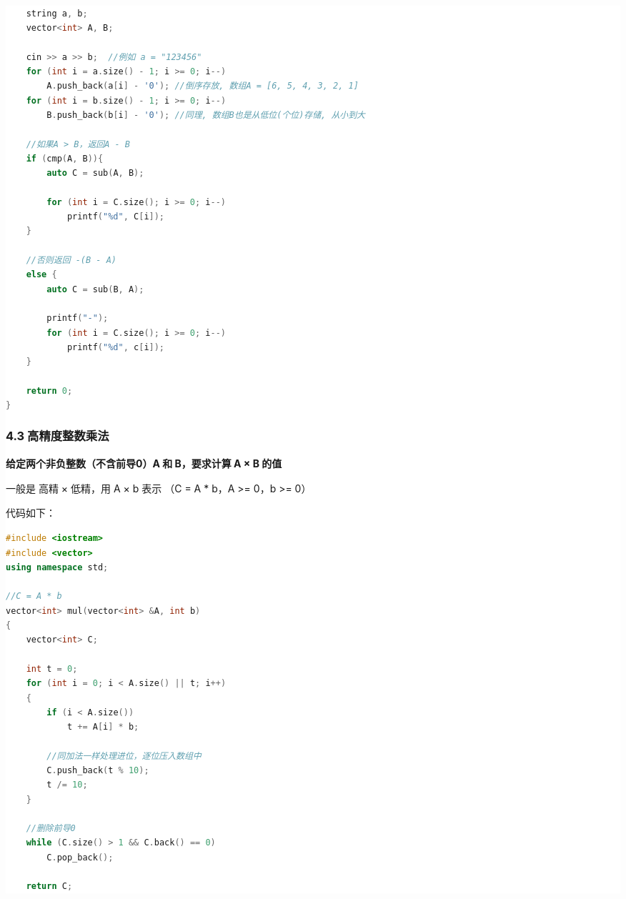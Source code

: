 ```cpp
    string a, b;
    vector<int> A, B;

    cin >> a >> b;  //例如 a = "123456"
    for (int i = a.size() - 1; i >= 0; i--)
        A.push_back(a[i] - '0'); //倒序存放, 数组A = [6, 5, 4, 3, 2, 1]
    for (int i = b.size() - 1; i >= 0; i--)
        B.push_back(b[i] - '0'); //同理, 数组B也是从低位(个位)存储, 从小到大
    
    //如果A > B，返回A - B
    if (cmp(A, B)){
        auto C = sub(A, B);
    
        for (int i = C.size(); i >= 0; i--)
            printf("%d", C[i]);
    }
    
    //否则返回 -(B - A)
    else {
        auto C = sub(B, A);
    
        printf("-");
        for (int i = C.size(); i >= 0; i--)
            printf("%d", c[i]);
    }
    
    return 0;
}
```

### 4.3 高精度整数乘法

__给定两个非负整数（不含前导0）A 和 B，要求计算 A × B 的值__

一般是 高精 × 低精，用 A × b 表示
（C = A * b，A >= 0，b >= 0）

代码如下：

```cpp
#include <iostream>
#include <vector>
using namespace std;

//C = A * b
vector<int> mul(vector<int> &A, int b)
{
    vector<int> C;

    int t = 0;
    for (int i = 0; i < A.size() || t; i++)
    {
        if (i < A.size()) 
            t += A[i] * b;
    
        //同加法一样处理进位，逐位压入数组中
        C.push_back(t % 10); 
        t /= 10; 
    }
    
    //删除前导0
    while (C.size() > 1 && C.back() == 0) 
        C.pop_back();
    
    return C;
```